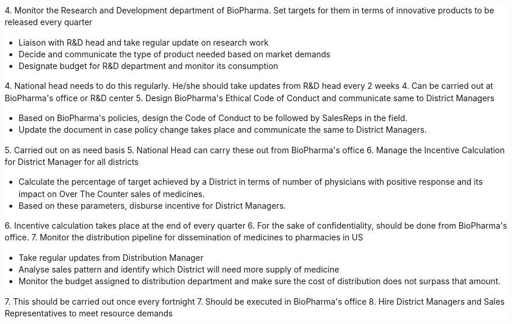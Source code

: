  <tr>
    <td style="border: solid 1px black;">4. Monitor the Research and Development department of BioPharma. Set targets for them in terms of innovative products to be released every quarter</td>
    <td style="border: solid 1px black;">
      <ul>
        <li>Liaison with R&D head and take regular update on research work</li>
        <li>Decide and communicate the type of product needed based on market demands</li>
        <li>Designate budget for R&D department and monitor its consumption</li>
      </ul>
    </td>
    <td style="border: solid 1px black;">4. National head needs to do this regularly. He/she should take updates from R&D head every 2 weeks</td>
    <td style="border: solid 1px black;">4. Can be carried out at BioPharma's office or R&D center</td>
  </tr>
  <tr>
    <td style="border: solid 1px black;">5. Design BioPharma's Ethical Code of Conduct and communicate same to District Managers</td>
    <td style="border: solid 1px black;">
      <ul>
        <li>Based on BioPharma's policies, design the Code of Conduct to be followed by SalesReps in the field.</li>
        <li>Update the document in case policy change takes place and communicate the same to District Managers.</li>
      </ul>
    </td>
    <td style="border: solid 1px black;">5. Carried out on as need basis</td>
    <td style="border: solid 1px black;">5. National Head can carry these out from BioPharma's office</td>
  </tr>
  <tr>
    <td style="border: solid 1px black;">6. Manage the Incentive Calculation for District Manager for all districts</td>
    <td style="border: solid 1px black;">
      <ul>
        <li>Calculate the percentage of target achieved by a District in terms of number of physicians with positive response and its impact on Over The Counter sales of medicines.</li>
        <li>Based on these parameters, disburse incentive for District Managers.</li>
      </ul>
    </td>
    <td style="border: solid 1px black;">6. Incentive calculation takes place at the end of every quarter</td>
    <td style="border: solid 1px black;">6. For the sake of confidentiality, should be done from BioPharma's office. </td>
  </tr>

  <tr>
    <td style="border: solid 1px black;">7. Monitor the distribution pipeline for dissemination of medicines to pharmacies in US</td>
    <td style="border: solid 1px black;">
      <ul> 
        <li>Take regular updates from Distribution Manager</li>
        <li>Analyse sales pattern and  identify which District will need more supply of medicine</li>
        <li>Monitor the budget assigned to distribution department and make sure the cost of distribution does not surpass that amount.</li>
      </ul>
    </td>
    <td style="border: solid 1px black;">7. This should be carried out once every fortnight</td>
    <td style="border: solid 1px black;">7. Should be executed in  BioPharma's office</td>
  </tr>
  <tr>
    <td style="border: solid 1px black;">8. Hire District Managers and Sales Representatives to meet resource demands</td>
    <td style="border: solid 1px black;">
      <ul>